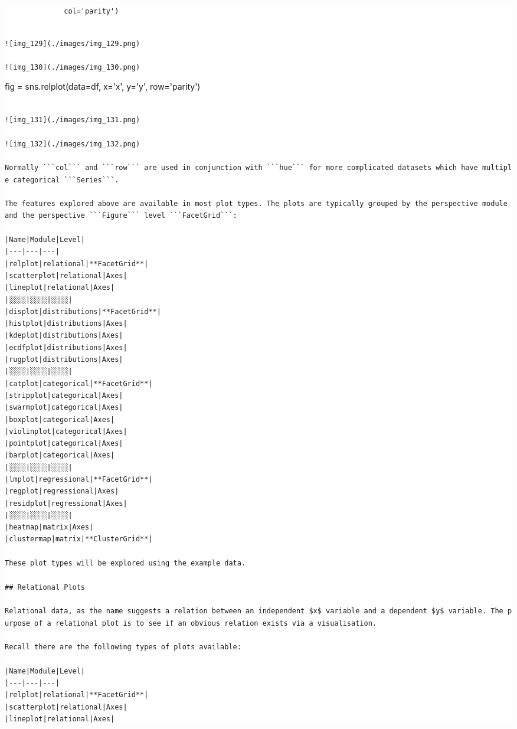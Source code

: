                  col='parity')
```

![img_129](./images/img_129.png)

![img_130](./images/img_130.png)

```
fig = sns.relplot(data=df, x='x', y='y',
                  row='parity')
```

![img_131](./images/img_131.png)

![img_132](./images/img_132.png)

Normally ```col``` and ```row``` are used in conjunction with ```hue``` for more complicated datasets which have multiple categorical ```Series```.

The features explored above are available in most plot types. The plots are typically grouped by the perspective module and the perspective ```Figure``` level ```FacetGrid```:

|Name|Module|Level|
|---|---|---|
|relplot|relational|**FacetGrid**|
|scatterplot|relational|Axes|
|lineplot|relational|Axes|
|░░░░|░░░░|░░░░|
|displot|distributions|**FacetGrid**|
|histplot|distributions|Axes|
|kdeplot|distributions|Axes|
|ecdfplot|distributions|Axes|
|rugplot|distributions|Axes|
|░░░░|░░░░|░░░░|
|catplot|categorical|**FacetGrid**|
|stripplot|categorical|Axes|
|swarmplot|categorical|Axes|
|boxplot|categorical|Axes|
|violinplot|categorical|Axes|
|pointplot|categorical|Axes|
|barplot|categorical|Axes|
|░░░░|░░░░|░░░░|
|lmplot|regressional|**FacetGrid**|
|regplot|regressional|Axes|
|residplot|regressional|Axes|
|░░░░|░░░░|░░░░|
|heatmap|matrix|Axes|
|clustermap|matrix|**ClusterGrid**|

These plot types will be explored using the example data.

## Relational Plots

Relational data, as the name suggests a relation between an independent $x$ variable and a dependent $y$ variable. The purpose of a relational plot is to see if an obvious relation exists via a visualisation.

Recall there are the following types of plots available:

|Name|Module|Level|
|---|---|---|
|relplot|relational|**FacetGrid**|
|scatterplot|relational|Axes|
|lineplot|relational|Axes|
```